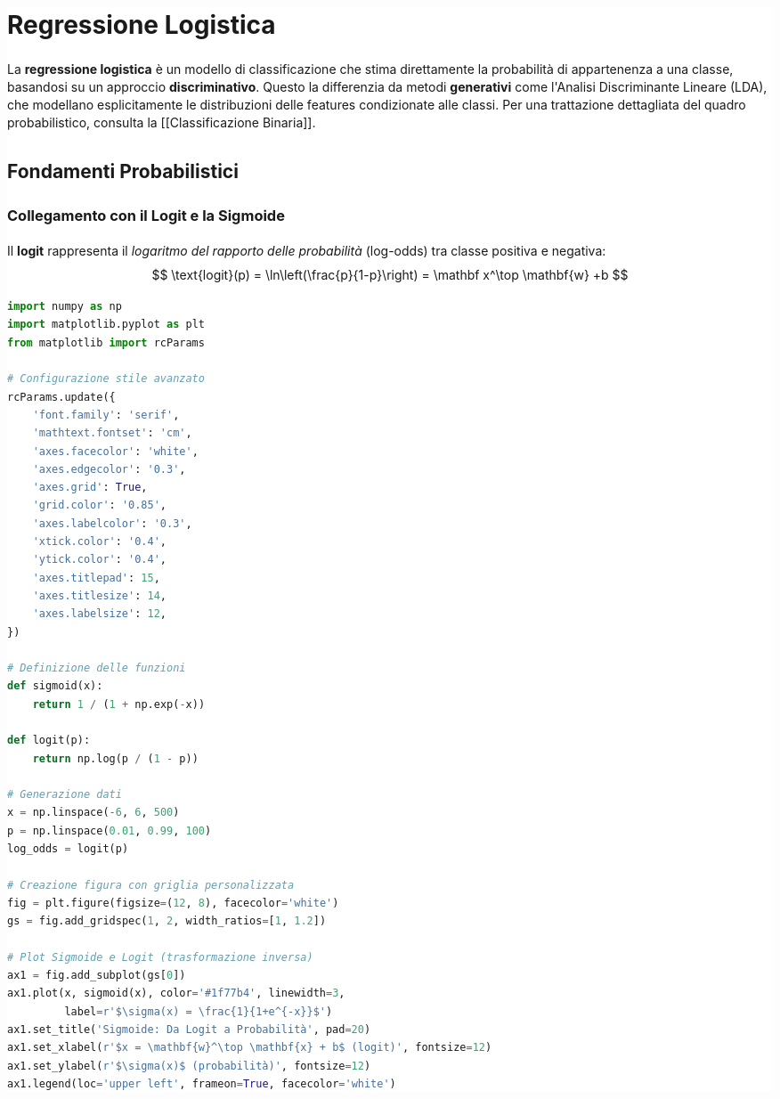 # Regressione Logistica

La **regressione logistica** è un modello di classificazione che stima direttamente la probabilità di appartenenza a una classe, basandosi su un approccio **discriminativo**. Questo la differenzia da metodi **generativi** come l'Analisi Discriminante Lineare (LDA), che modellano esplicitamente le distribuzioni delle features condizionate alle classi. Per una trattazione dettagliata del quadro probabilistico, consulta la [[Classificazione Binaria]].

## **Fondamenti Probabilistici**

### Collegamento con il Logit e la Sigmoide
Il **logit** rappresenta il *logaritmo del rapporto delle probabilità* (log-odds) tra classe positiva e negativa:
$$
\text{logit}(p) = \ln\left(\frac{p}{1-p}\right) = \mathbf x^\top \mathbf{w} +b
$$

```python
import numpy as np
import matplotlib.pyplot as plt
from matplotlib import rcParams

# Configurazione stile avanzato
rcParams.update({
    'font.family': 'serif',
    'mathtext.fontset': 'cm',
    'axes.facecolor': 'white',
    'axes.edgecolor': '0.3',
    'axes.grid': True,
    'grid.color': '0.85',
    'axes.labelcolor': '0.3',
    'xtick.color': '0.4',
    'ytick.color': '0.4',
    'axes.titlepad': 15,
    'axes.titlesize': 14,
    'axes.labelsize': 12,
})

# Definizione delle funzioni
def sigmoid(x):
    return 1 / (1 + np.exp(-x))

def logit(p):
    return np.log(p / (1 - p))

# Generazione dati
x = np.linspace(-6, 6, 500)
p = np.linspace(0.01, 0.99, 100)
log_odds = logit(p)

# Creazione figura con griglia personalizzata
fig = plt.figure(figsize=(12, 8), facecolor='white')
gs = fig.add_gridspec(1, 2, width_ratios=[1, 1.2])

# Plot Sigmoide e Logit (trasformazione inversa)
ax1 = fig.add_subplot(gs[0])
ax1.plot(x, sigmoid(x), color='#1f77b4', linewidth=3, 
         label=r'$\sigma(x) = \frac{1}{1+e^{-x}}$')
ax1.set_title('Sigmoide: Da Logit a Probabilità', pad=20)
ax1.set_xlabel(r'$x = \mathbf{w}^\top \mathbf{x} + b$ (logit)', fontsize=12)
ax1.set_ylabel(r'$\sigma(x)$ (probabilità)', fontsize=12)
ax1.legend(loc='upper left', frameon=True, facecolor='white')
```